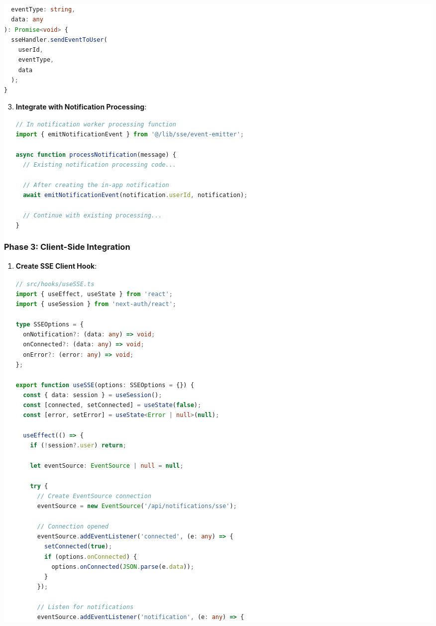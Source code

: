    ```typescript
     eventType: string,
     data: any
   ): Promise<void> {
     sseHandler.sendEventToUser(
       userId,
       eventType,
       data
     );
   }
   ```

3. **Integrate with Notification Processing**:
   ```typescript
   // In notification worker processing function
   import { emitNotificationEvent } from '@/lib/sse/event-emitter';
   
   async function processNotification(message) {
     // Existing notification processing code...
     
     // After creating the in-app notification
     await emitNotificationEvent(notification.userId, notification);
     
     // Continue with existing processing...
   }
   ```

### Phase 3: Client-Side Integration

1. **Create SSE Client Hook**:
   ```typescript
   // src/hooks/useSSE.ts
   import { useEffect, useState } from 'react';
   import { useSession } from 'next-auth/react';
   
   type SSEOptions = {
     onNotification?: (data: any) => void;
     onConnected?: (data: any) => void;
     onError?: (error: any) => void;
   };
   
   export function useSSE(options: SSEOptions = {}) {
     const { data: session } = useSession();
     const [connected, setConnected] = useState(false);
     const [error, setError] = useState<Error | null>(null);
     
     useEffect(() => {
       if (!session?.user) return;
       
       let eventSource: EventSource | null = null;
       
       try {
         // Create EventSource connection
         eventSource = new EventSource('/api/notifications/sse');
         
         // Connection opened
         eventSource.addEventListener('connected', (e: any) => {
           setConnected(true);
           if (options.onConnected) {
             options.onConnected(JSON.parse(e.data));
           }
         });
         
         // Listen for notifications
         eventSource.addEventListener('notification', (e: any) => {
   ```